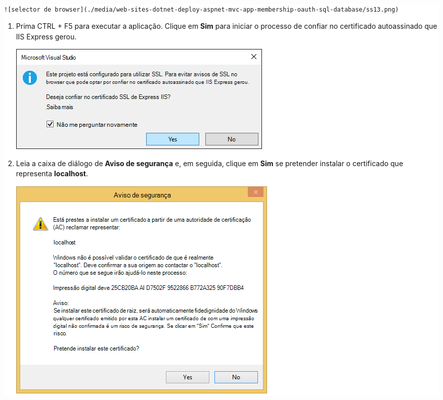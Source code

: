     ![selector de browser](./media/web-sites-dotnet-deploy-aspnet-mvc-app-membership-oauth-sql-database/ss13.png)

1. Prima CTRL + F5 para executar a aplicação. Clique em **Sim** para iniciar o processo de confiar no certificado autoassinado que IIS Express gerou.

     ![instruções para confiar no certificado autoassinado que IIS Express gerou](./media/web-sites-dotnet-deploy-aspnet-mvc-app-membership-oauth-sql-database/ss26.PNG)

1. Leia a caixa de diálogo de **Aviso de segurança** e, em seguida, clique em **Sim** se pretender instalar o certificado que representa **localhost**.

    ![Aviso de certificado IIS Express localhost ](./media/web-sites-dotnet-deploy-aspnet-mvc-app-membership-oauth-sql-database/ss27.PNG)
